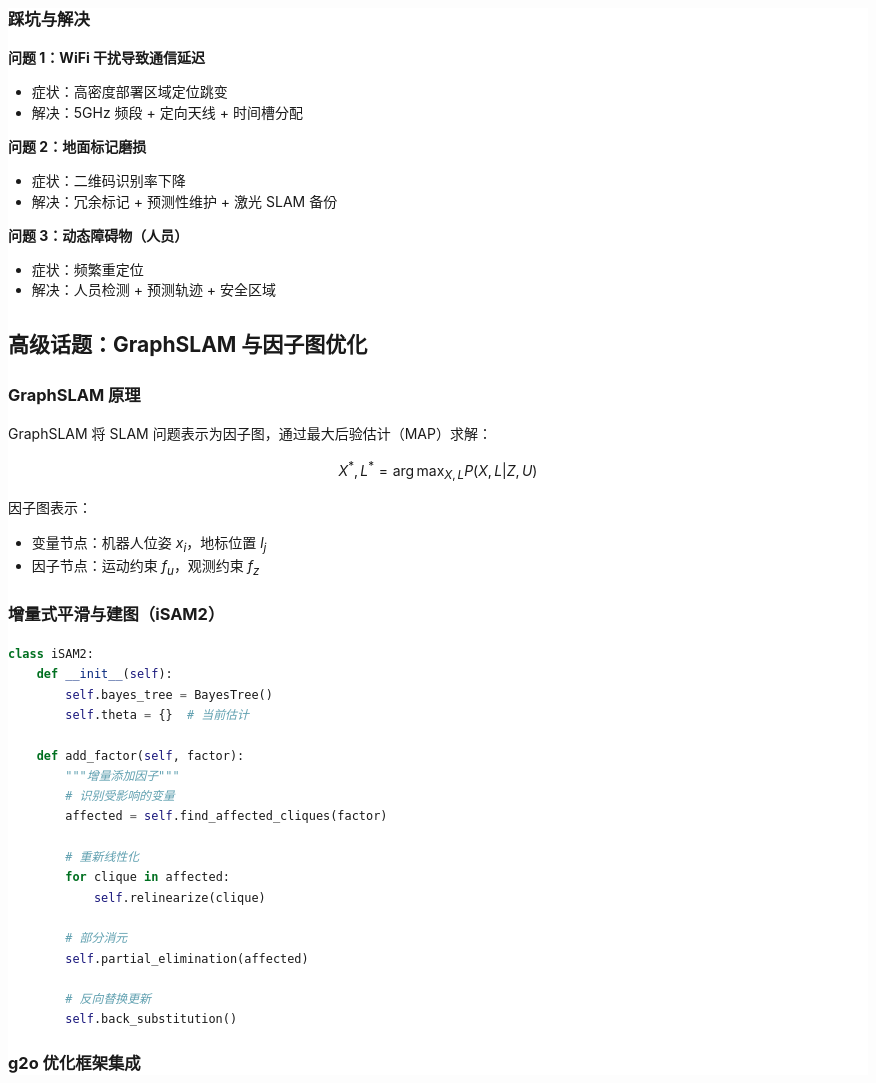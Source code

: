 ### 踩坑与解决

**问题 1：WiFi 干扰导致通信延迟**
- 症状：高密度部署区域定位跳变
- 解决：5GHz 频段 + 定向天线 + 时间槽分配

**问题 2：地面标记磨损**
- 症状：二维码识别率下降
- 解决：冗余标记 + 预测性维护 + 激光 SLAM 备份

**问题 3：动态障碍物（人员）**
- 症状：频繁重定位
- 解决：人员检测 + 预测轨迹 + 安全区域

## 高级话题：GraphSLAM 与因子图优化

### GraphSLAM 原理

GraphSLAM 将 SLAM 问题表示为因子图，通过最大后验估计（MAP）求解：

$$
X^*, L^* = \arg\max_{X,L} P(X, L | Z, U)
$$

因子图表示：
- 变量节点：机器人位姿 $x_i$，地标位置 $l_j$
- 因子节点：运动约束 $f_u$，观测约束 $f_z$

### 增量式平滑与建图（iSAM2）

```python
class iSAM2:
    def __init__(self):
        self.bayes_tree = BayesTree()
        self.theta = {}  # 当前估计
        
    def add_factor(self, factor):
        """增量添加因子"""
        # 识别受影响的变量
        affected = self.find_affected_cliques(factor)
        
        # 重新线性化
        for clique in affected:
            self.relinearize(clique)
            
        # 部分消元
        self.partial_elimination(affected)
        
        # 反向替换更新
        self.back_substitution()
```

### g2o 优化框架集成
